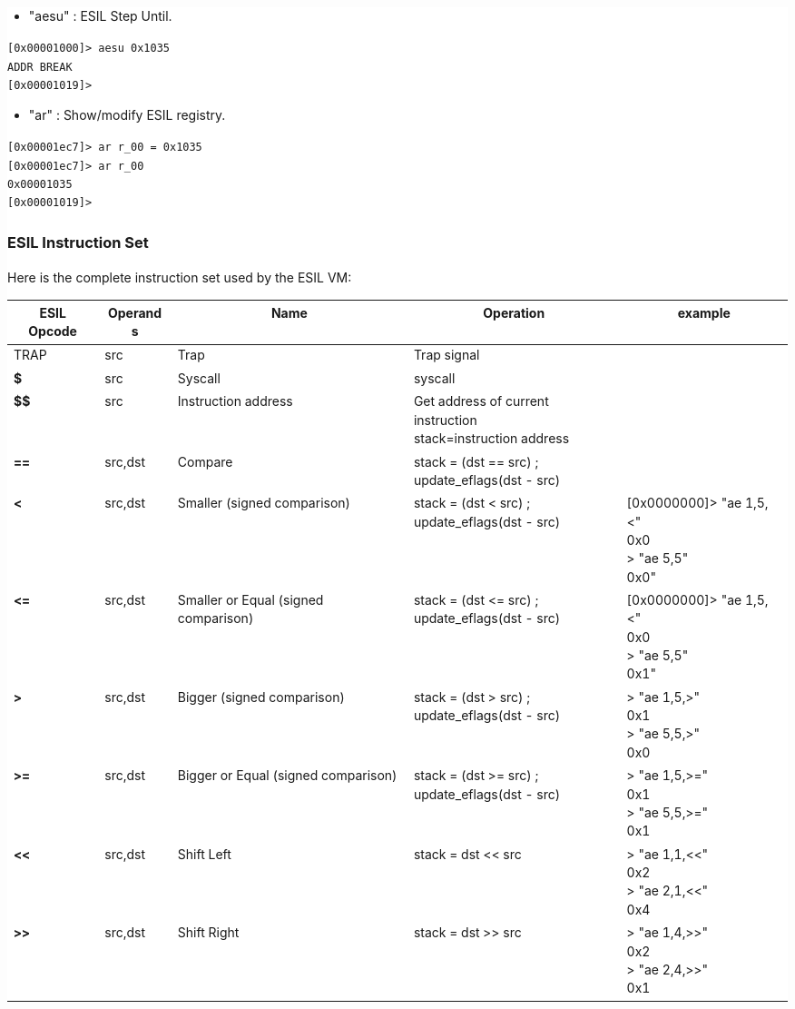 * "aesu" : ESIL Step Until.

```
[0x00001000]> aesu 0x1035
ADDR BREAK
[0x00001019]>
```

* "ar" : Show/modify ESIL registry.

```
[0x00001ec7]> ar r_00 = 0x1035
[0x00001ec7]> ar r_00
0x00001035
[0x00001019]>
```

### ESIL Instruction Set

Here is the complete instruction set used by the ESIL VM:

| ESIL Opcode                                                       | Operands | Name                                 | Operation                                                                                                  | example                                                                                                                                                                                                               |
|-------------------------------------------------------------------|----------|--------------------------------------|------------------------------------------------------------------------------------------------------------|-----------------------------------------------------------------------------------------------------------------------------------------------------------------------------------------------------------------------|
| TRAP                                                              | src      | Trap                                 | Trap signal                                                                                                |                                                                                                                                                                                                                       |
| **$**                                                             | src      | Syscall                              | syscall                                                                                                    |                                                                                                                                                                                                                       |
| **$$**                                                            | src      | Instruction address                  | Get address of current instruction<br>stack=instruction address                                            |                                                                                                                                                                                                                       |
| **==**                                                            | src,dst  | Compare                              | stack = (dst == src) ; <br> update_eflags(dst - src)                                                       |                                                                                                                                                                                                                       |
| **<**                                                             | src,dst  | Smaller (signed comparison)          | stack = (dst < src) ; <br> update_eflags(dst - src)                                                        | [0x0000000]> "ae 1,5,<" <br>0x0<br>&gt; "ae 5,5"<br>0x0"                                                                                                                                                              |
| **<=**                                                            | src,dst  | Smaller or Equal (signed comparison) | stack = (dst <= src) ; <br> update_eflags(dst - src)                                                       | [0x0000000]> "ae 1,5,<" <br>0x0<br>&gt; "ae 5,5"<br>0x1"                                                                                                                                                              |
| **>**                                                             | src,dst  | Bigger (signed comparison)           | stack = (dst > src) ; <br> update_eflags(dst - src)                                                        | &gt; "ae 1,5,>"<br>0x1<br>&gt; "ae 5,5,>"<br>0x0                                                                                                                                                                      |
| **>=**                                                            | src,dst  | Bigger or Equal (signed comparison)  | stack = (dst >= src) ; <br> update_eflags(dst - src)                                                       | &gt; "ae 1,5,>="<br>0x1<br>&gt; "ae 5,5,>="<br>0x1                                                                                                                                                                    |
| **<<**                                                            | src,dst  | Shift Left                           | stack = dst << src                                                                                         | &gt; "ae 1,1,<<"<br>0x2<br>&gt; "ae 2,1,<<"<br>0x4                                                                                                                                                                    |
| **>>**                                                            | src,dst  | Shift Right                          | stack = dst >> src                                                                                         | &gt; "ae 1,4,>>"<br>0x2<br>&gt; "ae 2,4,>>"<br>0x1                                                                                                                                                                    |